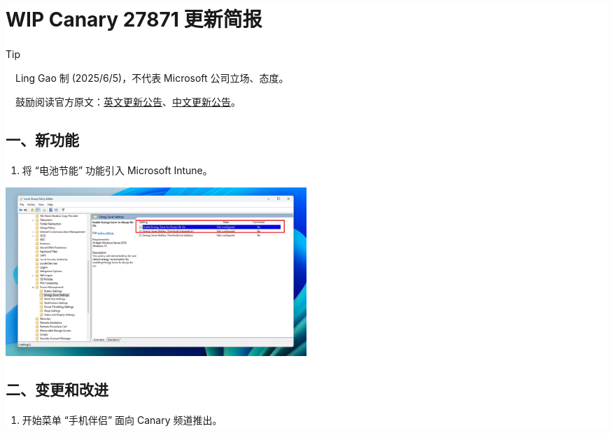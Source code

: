 <SPAN ID = 'HEAD'/>

# WIP Canary 27871 更新简报

> [!TIP]
>
> &emsp;Ling Gao 制 (2025/6/5)，不代表 Microsoft 公司立场、态度。
>
> &emsp;鼓励阅读官方原文：[英文更新公告](https://blogs.windows.com/windows-insider/2025/06/04/announcing-windows-11-insider-preview-build-27871-canary-channel)、[中文更新公告](https://aka.ms/AAwilpk)。

## 一、新功能

1. 将 “电池节能” 功能引入 Microsoft Intune。

<img src="https://github.com/Lingggao/LGHUB/blob/main/Images/27871_1.png?raw=true" width = "50%" />

## 二、变更和改进

1. 开始菜单 “手机伴侣” 面向 Canary 频道推出。
